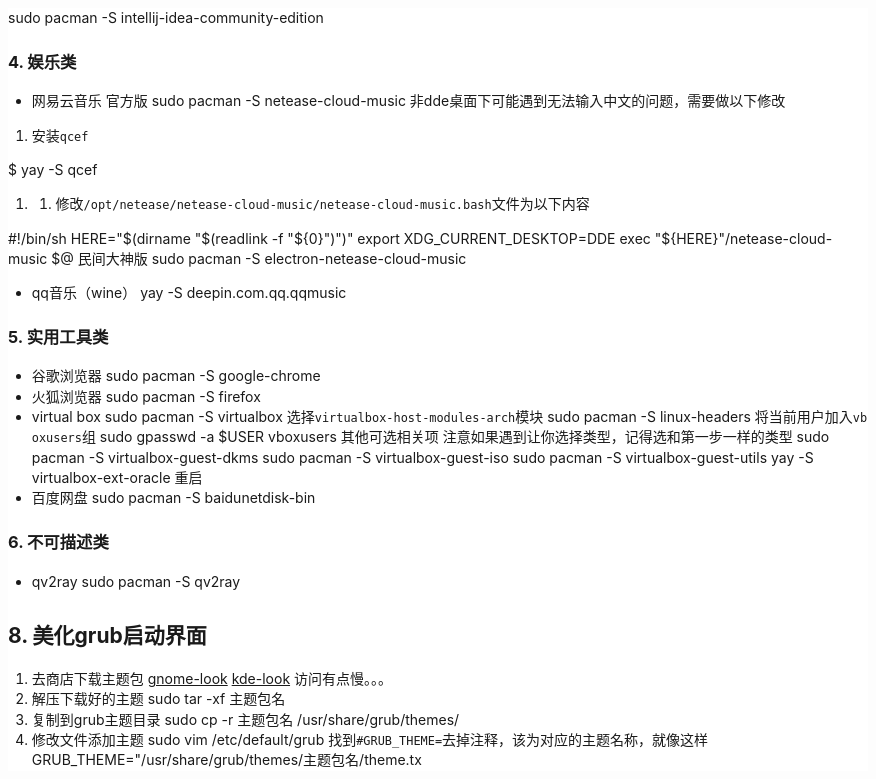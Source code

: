   sudo pacman -S intellij-idea-community-edition

### **4. 娱乐类**

- 网易云音乐
  官方版
  sudo pacman -S netease-cloud-music
  非dde桌面下可能遇到无法输入中文的问题，需要做以下修改

1. 安装`qcef`

$ yay -S qcef

1. 1. 修改`/opt/netease/netease-cloud-music/netease-cloud-music.bash`文件为以下内容

\#!/bin/sh HERE="$(dirname "$(readlink -f "${0}")")" export XDG_CURRENT_DESKTOP=DDE exec "${HERE}"/netease-cloud-music $@
民间大神版
sudo pacman -S electron-netease-cloud-music

- qq音乐（wine）
  yay -S deepin.com.qq.qqmusic

### **5. 实用工具类**

- 谷歌浏览器
  sudo pacman -S google-chrome
- 火狐浏览器
  sudo pacman -S firefox
- virtual box
  sudo pacman -S virtualbox
  选择`virtualbox-host-modules-arch`模块
  sudo pacman -S linux-headers
  将当前用户加入`vboxusers`组
  sudo gpasswd -a $USER vboxusers
  其他可选相关项
  注意如果遇到让你选择类型，记得选和第一步一样的类型
  sudo pacman -S virtualbox-guest-dkms sudo pacman -S virtualbox-guest-iso sudo pacman -S virtualbox-guest-utils yay -S virtualbox-ext-oracle
  重启
- 百度网盘
  sudo pacman -S baidunetdisk-bin

### **6. 不可描述类**

- qv2ray
  sudo pacman -S qv2ray



## **8. 美化grub启动界面**

1. 去商店下载主题包
   [gnome-look](https://www.gnome-look.org/)
   [kde-look](https://store.kde.org/)
   访问有点慢。。。
2. 解压下载好的主题
   sudo tar -xf 主题包名
3. 复制到grub主题目录
   sudo cp -r 主题包名 /usr/share/grub/themes/
4. 修改文件添加主题
   sudo vim /etc/default/grub
   找到`#GRUB_THEME=`去掉注释，该为对应的主题名称，就像这样
   GRUB_THEME="/usr/share/grub/themes/主题包名/theme.tx
